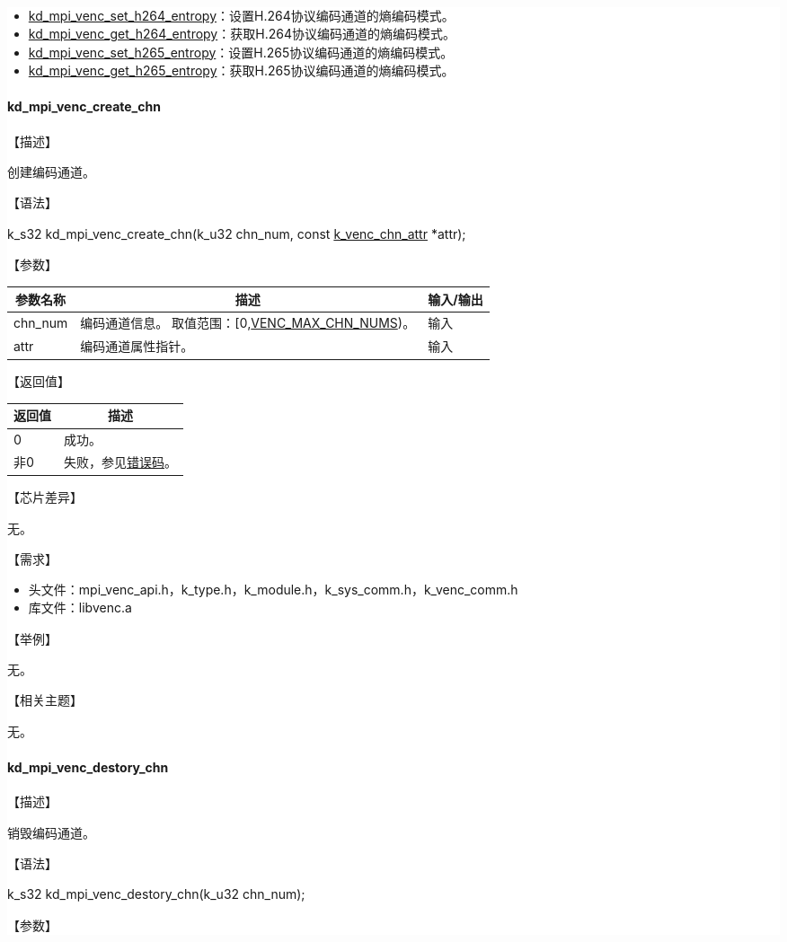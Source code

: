 - [kd_mpi_venc_set_h264_entropy](#kd_mpi_venc_set_h264_entropy)：设置H.264协议编码通道的熵编码模式。
- [kd_mpi_venc_get_h264_entropy](#kd_mpi_venc_get_h264_entropy)：获取H.264协议编码通道的熵编码模式。
- [kd_mpi_venc_set_h265_entropy](#kd_mpi_venc_set_h265_entropy)：设置H.265协议编码通道的熵编码模式。
- [kd_mpi_venc_get_h265_entropy](#kd_mpi_venc_get_h265_entropy)：获取H.265协议编码通道的熵编码模式。

#### kd_mpi_venc_create_chn

【描述】

创建编码通道。

【语法】

k_s32 kd_mpi_venc_create_chn(k_u32 chn_num, const [k_venc_chn_attr](#k_venc_chn_attr) \*attr);

【参数】

| 参数名称 | 描述                                                                       | 输入/输出 |
| -------- | -------------------------------------------------------------------------- | --------- |
| chn_num  | 编码通道信息。 取值范围：[0,[VENC_MAX_CHN_NUMS](#venc_max_chn_nums))。 | 输入      |
| attr     | 编码通道属性指针。                                                         | 输入      |

【返回值】

| 返回值 | 描述                            |
| ------ | ------------------------------- |
| 0      | 成功。                          |
| 非0    | 失败，参见[错误码](#错误码)。 |

【芯片差异】

无。

【需求】

- 头文件：mpi_venc_api.h，k_type.h，k_module.h，k_sys_comm.h，k_venc_comm.h
- 库文件：libvenc.a

【举例】

无。

【相关主题】

无。

#### kd_mpi_venc_destory_chn

【描述】

销毁编码通道。

【语法】

k_s32 kd_mpi_venc_destory_chn(k_u32 chn_num);

【参数】
